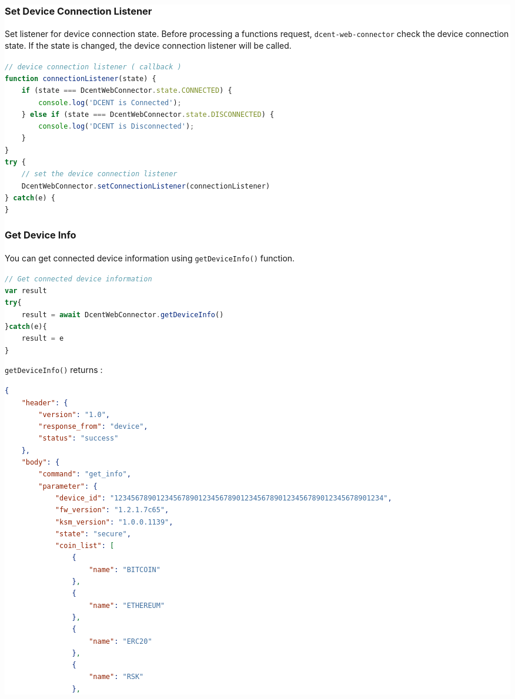 ### Set Device Connection Listener

Set listener for device connection state. Before processing a functions request, `dcent-web-connector` check the device connection state. If the state is changed, the device connection listener will be called.

```js
// device connection listener ( callback )
function connectionListener(state) {
    if (state === DcentWebConnector.state.CONNECTED) {
        console.log('DCENT is Connected');  
    } else if (state === DcentWebConnector.state.DISCONNECTED) {
        console.log('DCENT is Disconnected');  
    }
}
try {
    // set the device connection listener
    DcentWebConnector.setConnectionListener(connectionListener)
} catch(e) {  
}

```

### Get Device Info

You can get connected device information using `getDeviceInfo()` function.

```js
// Get connected device information
var result
try{
    result = await DcentWebConnector.getDeviceInfo()
}catch(e){
    result = e
}
```

`getDeviceInfo()` returns :

```json
{
    "header": {
        "version": "1.0",
        "response_from": "device",
        "status": "success"
    },
    "body": {
        "command": "get_info",
        "parameter": {
            "device_id": "1234567890123456789012345678901234567890123456789012345678901234",
            "fw_version": "1.2.1.7c65",
            "ksm_version": "1.0.0.1139",
            "state": "secure",
            "coin_list": [
                {
                    "name": "BITCOIN"
                },
                {
                    "name": "ETHEREUM"
                },
                {
                    "name": "ERC20"
                },
                {
                    "name": "RSK"
                },
```